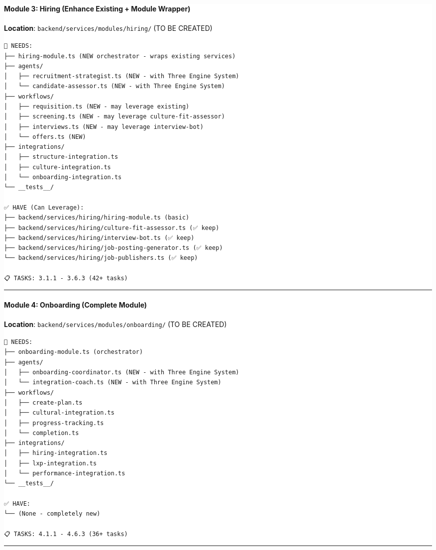 
#### Module 3: Hiring (Enhance Existing + Module Wrapper)
**Location**: `backend/services/modules/hiring/` (TO BE CREATED)

```
🔴 NEEDS:
├── hiring-module.ts (NEW orchestrator - wraps existing services)
├── agents/
│   ├── recruitment-strategist.ts (NEW - with Three Engine System)
│   └── candidate-assessor.ts (NEW - with Three Engine System)
├── workflows/
│   ├── requisition.ts (NEW - may leverage existing)
│   ├── screening.ts (NEW - may leverage culture-fit-assessor)
│   ├── interviews.ts (NEW - may leverage interview-bot)
│   └── offers.ts (NEW)
├── integrations/
│   ├── structure-integration.ts
│   ├── culture-integration.ts
│   └── onboarding-integration.ts
└── __tests__/

✅ HAVE (Can Leverage):
├── backend/services/hiring/hiring-module.ts (basic)
├── backend/services/hiring/culture-fit-assessor.ts (✅ keep)
├── backend/services/hiring/interview-bot.ts (✅ keep)
├── backend/services/hiring/job-posting-generator.ts (✅ keep)
└── backend/services/hiring/job-publishers.ts (✅ keep)

📋 TASKS: 3.1.1 - 3.6.3 (42+ tasks)
```

---

#### Module 4: Onboarding (Complete Module)
**Location**: `backend/services/modules/onboarding/` (TO BE CREATED)

```
🔴 NEEDS:
├── onboarding-module.ts (orchestrator)
├── agents/
│   ├── onboarding-coordinator.ts (NEW - with Three Engine System)
│   └── integration-coach.ts (NEW - with Three Engine System)
├── workflows/
│   ├── create-plan.ts
│   ├── cultural-integration.ts
│   ├── progress-tracking.ts
│   └── completion.ts
├── integrations/
│   ├── hiring-integration.ts
│   ├── lxp-integration.ts
│   └── performance-integration.ts
└── __tests__/

✅ HAVE:
└── (None - completely new)

📋 TASKS: 4.1.1 - 4.6.3 (36+ tasks)
```

---
